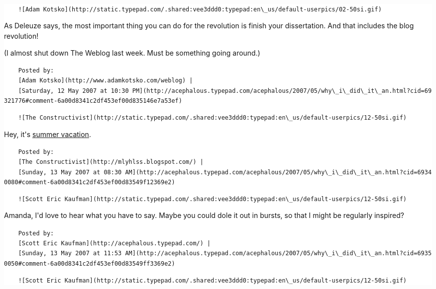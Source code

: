[]()

	

		![Adam Kotsko](http://static.typepad.com/.shared:vee3ddd0:typepad:en\_us/default-userpics/02-50si.gif)
	

	

		

As Deleuze says, the most important thing you can do for the revolution is finish your dissertation.  And that includes the blog revolution!

(I almost shut down The Weblog last week.  Must be something going around.)

	

		Posted by:
		[Adam Kotsko](http://www.adamkotsko.com/weblog) |
		[Saturday, 12 May 2007 at 10:30 PM](http://acephalous.typepad.com/acephalous/2007/05/why\_i\_did\_it\_an.html?cid=69321776#comment-6a00d8341c2df453ef00d835146e7a53ef)

[]()

	

		![The Constructivist](http://static.typepad.com/.shared:vee3ddd0:typepad:en\_us/default-userpics/12-50si.gif)
	

	

		

Hey, it's [summer vacation](http://citizense.blogspot.com/2007/05/literazis-are-retreating.html).

	

		Posted by:
		[The Constructivist](http://mlyhlss.blogspot.com/) |
		[Sunday, 13 May 2007 at 08:30 AM](http://acephalous.typepad.com/acephalous/2007/05/why\_i\_did\_it\_an.html?cid=69340080#comment-6a00d8341c2df453ef00d83549f12369e2)

[]()

	

		![Scott Eric Kaufman](http://static.typepad.com/.shared:vee3ddd0:typepad:en\_us/default-userpics/12-50si.gif)
	

	

		

Amanda, I'd love to hear what you have to say.  Maybe you could dole it out in bursts, so that I might be regularly inspired?

	

		Posted by:
		[Scott Eric Kaufman](http://acephalous.typepad.com/) |
		[Sunday, 13 May 2007 at 11:53 AM](http://acephalous.typepad.com/acephalous/2007/05/why\_i\_did\_it\_an.html?cid=69350050#comment-6a00d8341c2df453ef00d83549ff3369e2)

[]()

	

		![Scott Eric Kaufman](http://static.typepad.com/.shared:vee3ddd0:typepad:en\_us/default-userpics/12-50si.gif)
	